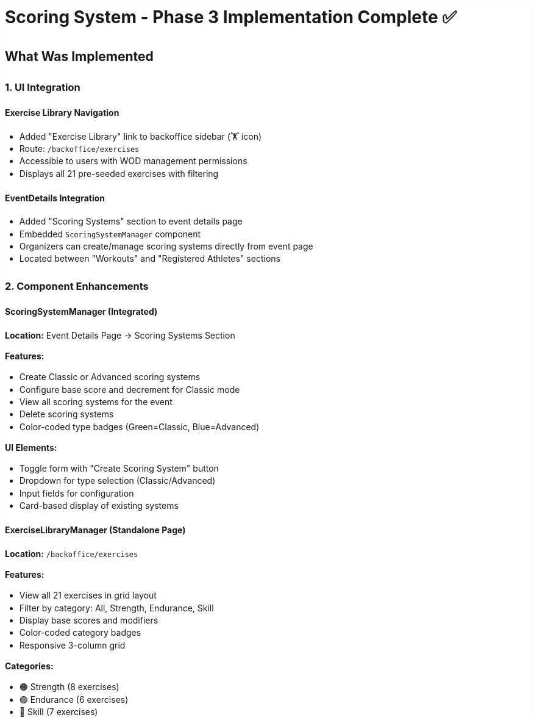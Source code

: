 # Scoring System - Phase 3 Implementation Complete ✅

## What Was Implemented

### 1. UI Integration

#### Exercise Library Navigation
- Added "Exercise Library" link to backoffice sidebar (🏋️ icon)
- Route: `/backoffice/exercises`
- Accessible to users with WOD management permissions
- Displays all 21 pre-seeded exercises with filtering

#### EventDetails Integration
- Added "Scoring Systems" section to event details page
- Embedded `ScoringSystemManager` component
- Organizers can create/manage scoring systems directly from event page
- Located between "Workouts" and "Registered Athletes" sections

### 2. Component Enhancements

#### ScoringSystemManager (Integrated)
**Location:** Event Details Page → Scoring Systems Section

**Features:**
- Create Classic or Advanced scoring systems
- Configure base score and decrement for Classic mode
- View all scoring systems for the event
- Delete scoring systems
- Color-coded type badges (Green=Classic, Blue=Advanced)

**UI Elements:**
- Toggle form with "Create Scoring System" button
- Dropdown for type selection (Classic/Advanced)
- Input fields for configuration
- Card-based display of existing systems

#### ExerciseLibraryManager (Standalone Page)
**Location:** `/backoffice/exercises`

**Features:**
- View all 21 exercises in grid layout
- Filter by category: All, Strength, Endurance, Skill
- Display base scores and modifiers
- Color-coded category badges
- Responsive 3-column grid

**Categories:**
- 🟠 Strength (8 exercises)
- 🟢 Endurance (6 exercises)
- 🔵 Skill (7 exercises)
